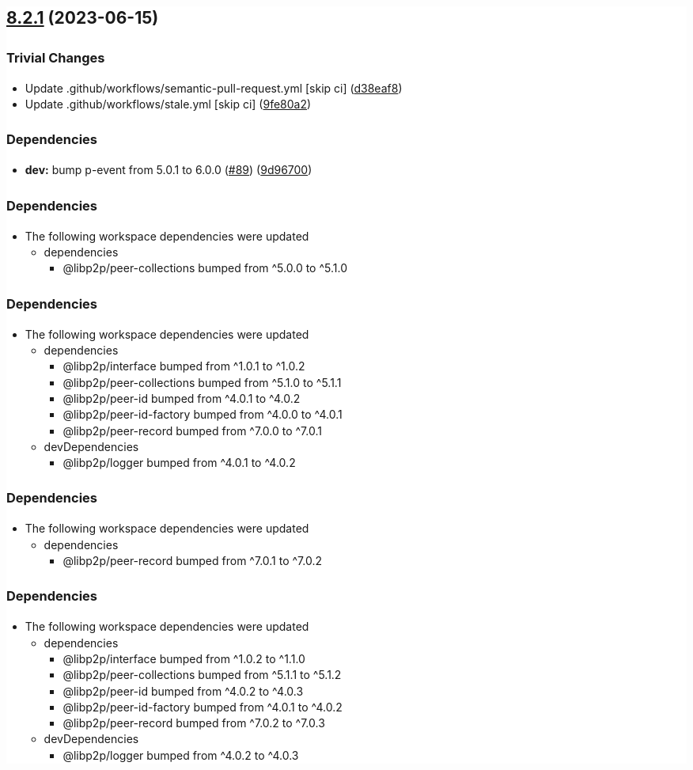 ## [8.2.1](https://github.com/libp2p/js-libp2p-peer-store/compare/v8.2.0...v8.2.1) (2023-06-15)


### Trivial Changes

* Update .github/workflows/semantic-pull-request.yml [skip ci] ([d38eaf8](https://github.com/libp2p/js-libp2p-peer-store/commit/d38eaf85a359761d0d1f9ad127edbe06e6fc88ca))
* Update .github/workflows/stale.yml [skip ci] ([9fe80a2](https://github.com/libp2p/js-libp2p-peer-store/commit/9fe80a209adbed9c6491fe7be8d80585779cc47f))


### Dependencies

* **dev:** bump p-event from 5.0.1 to 6.0.0 ([#89](https://github.com/libp2p/js-libp2p-peer-store/issues/89)) ([9d96700](https://github.com/libp2p/js-libp2p-peer-store/commit/9d9670048b5e8feeac656cba92cb2e513e4a77be))

### Dependencies

* The following workspace dependencies were updated
  * dependencies
    * @libp2p/peer-collections bumped from ^5.0.0 to ^5.1.0

### Dependencies

* The following workspace dependencies were updated
  * dependencies
    * @libp2p/interface bumped from ^1.0.1 to ^1.0.2
    * @libp2p/peer-collections bumped from ^5.1.0 to ^5.1.1
    * @libp2p/peer-id bumped from ^4.0.1 to ^4.0.2
    * @libp2p/peer-id-factory bumped from ^4.0.0 to ^4.0.1
    * @libp2p/peer-record bumped from ^7.0.0 to ^7.0.1
  * devDependencies
    * @libp2p/logger bumped from ^4.0.1 to ^4.0.2

### Dependencies

* The following workspace dependencies were updated
  * dependencies
    * @libp2p/peer-record bumped from ^7.0.1 to ^7.0.2

### Dependencies

* The following workspace dependencies were updated
  * dependencies
    * @libp2p/interface bumped from ^1.0.2 to ^1.1.0
    * @libp2p/peer-collections bumped from ^5.1.1 to ^5.1.2
    * @libp2p/peer-id bumped from ^4.0.2 to ^4.0.3
    * @libp2p/peer-id-factory bumped from ^4.0.1 to ^4.0.2
    * @libp2p/peer-record bumped from ^7.0.2 to ^7.0.3
  * devDependencies
    * @libp2p/logger bumped from ^4.0.2 to ^4.0.3
